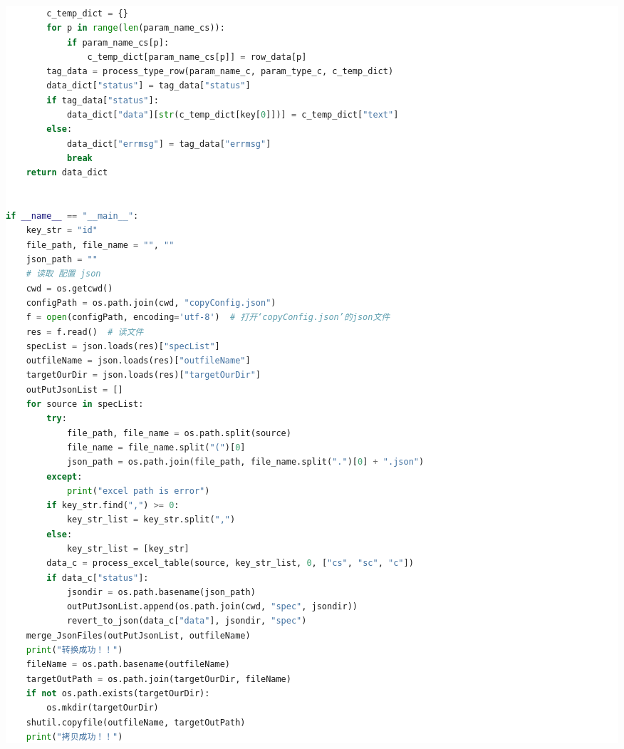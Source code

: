 ```python
        c_temp_dict = {}
        for p in range(len(param_name_cs)):
            if param_name_cs[p]:
                c_temp_dict[param_name_cs[p]] = row_data[p]
        tag_data = process_type_row(param_name_c, param_type_c, c_temp_dict)
        data_dict["status"] = tag_data["status"]
        if tag_data["status"]:
            data_dict["data"][str(c_temp_dict[key[0]])] = c_temp_dict["text"]
        else:
            data_dict["errmsg"] = tag_data["errmsg"]
            break
    return data_dict


if __name__ == "__main__":
    key_str = "id"
    file_path, file_name = "", ""
    json_path = ""
    # 读取 配置 json
    cwd = os.getcwd()
    configPath = os.path.join(cwd, "copyConfig.json")
    f = open(configPath, encoding='utf-8')  # 打开‘copyConfig.json’的json文件
    res = f.read()  # 读文件
    specList = json.loads(res)["specList"]
    outfileName = json.loads(res)["outfileName"]
    targetOurDir = json.loads(res)["targetOurDir"]
    outPutJsonList = []
    for source in specList:
        try:
            file_path, file_name = os.path.split(source)
            file_name = file_name.split("(")[0]
            json_path = os.path.join(file_path, file_name.split(".")[0] + ".json")
        except:
            print("excel path is error")
        if key_str.find(",") >= 0:
            key_str_list = key_str.split(",")
        else:
            key_str_list = [key_str]
        data_c = process_excel_table(source, key_str_list, 0, ["cs", "sc", "c"])
        if data_c["status"]:
            jsondir = os.path.basename(json_path)
            outPutJsonList.append(os.path.join(cwd, "spec", jsondir))
            revert_to_json(data_c["data"], jsondir, "spec")
    merge_JsonFiles(outPutJsonList, outfileName)
    print("转换成功！！")
    fileName = os.path.basename(outfileName)
    targetOutPath = os.path.join(targetOurDir, fileName)
    if not os.path.exists(targetOurDir):
        os.mkdir(targetOurDir)
    shutil.copyfile(outfileName, targetOutPath)
    print("拷贝成功！！")
```
